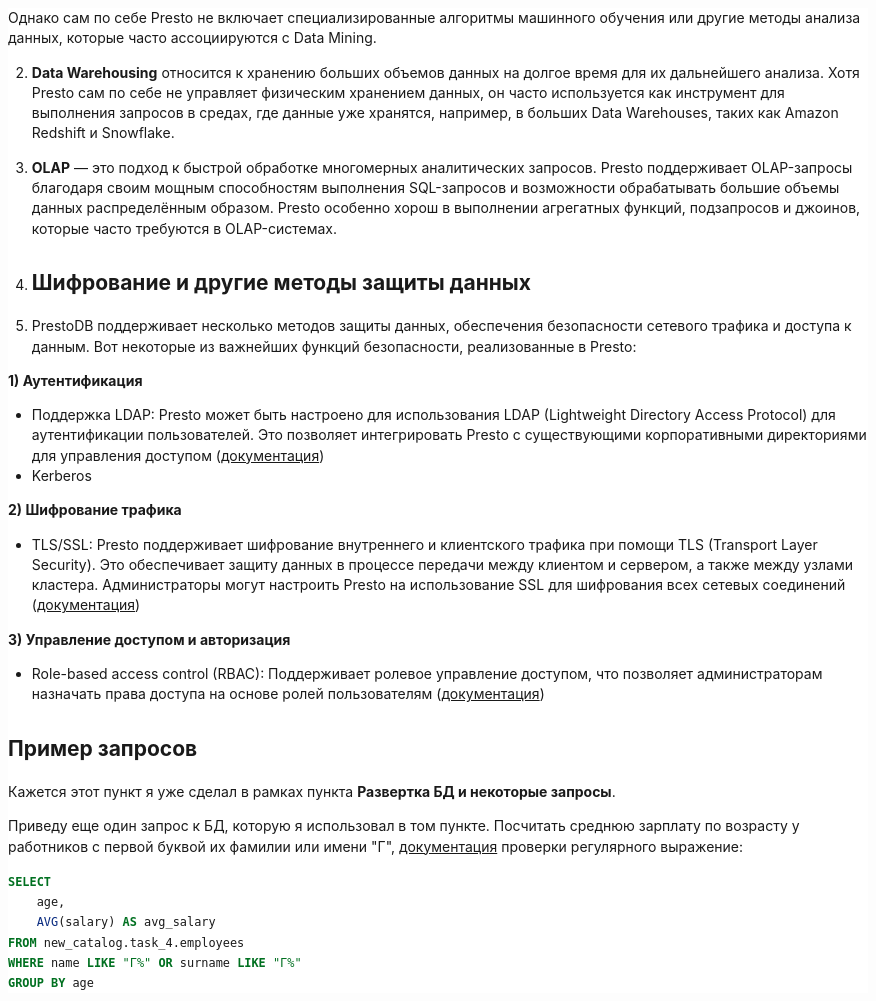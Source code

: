    Однако сам по себе Presto не включает специализированные алгоритмы машинного обучения или другие методы анализа данных, которые часто ассоциируются с Data Mining.

2) **Data Warehousing** относится к хранению больших объемов данных на долгое время для их дальнейшего анализа. Хотя Presto сам по себе не управляет физическим хранением данных, он часто используется как инструмент для выполнения запросов в средах, где данные уже хранятся, например, в больших Data Warehouses, таких как Amazon Redshift и Snowflake.

3) **OLAP** — это подход к быстрой обработке многомерных аналитических запросов. Presto поддерживает OLAP-запросы благодаря своим мощным способностям выполнения SQL-запросов и возможности обрабатывать большие объемы данных распределённым образом. Presto особенно хорош в выполнении агрегатных функций, подзапросов и джоинов, которые часто требуются в OLAP-системах.

4) ## Шифрование и другие методы защиты данных

5) PrestoDB поддерживает несколько методов защиты данных, обеспечения безопасности сетевого трафика и доступа к данным. Вот некоторые из важнейших функций безопасности, реализованные в Presto:

**1) Аутентификация**

- Поддержка LDAP: Presto может быть настроено для использования LDAP (Lightweight Directory Access Protocol) для аутентификации пользователей. Это позволяет интегрировать Presto с существующими корпоративными директориями для управления доступом ([документация](https://prestodb.github.io/docs/current/security/ldap.html))
-  Kerberos

**2) Шифрование трафика**

- TLS/SSL: Presto поддерживает шифрование внутреннего и клиентского трафика при помощи TLS (Transport Layer Security). Это обеспечивает защиту данных в процессе передачи между клиентом и сервером, а также между узлами кластера. Администраторы могут настроить Presto на использование SSL для шифрования всех сетевых соединений ([документация](http://prestodb.io/docs/current/security/internal-communication.html))

**3) Управление доступом и авторизация**

- Role-based access control (RBAC): Поддерживает ролевое управление доступом, что позволяет администраторам назначать права доступа на основе ролей пользователям ([документация](https://prestodb.io/docs/current/security/authorization.html))

## Пример запросов

Кажется этот пункт я уже сделал в рамках пункта **Развертка БД и некоторые запросы**.

Приведу еще один запрос к БД, которую я использовал в том пункте. Посчитать среднюю зарплату по возрасту у работников с первой буквой их фамилии или имени "Г", [документация](https://prestodb.io/docs/0.286/functions/comparison.html#like) проверки регулярного выражение:

```sql
SELECT 
    age,
    AVG(salary) AS avg_salary
FROM new_catalog.task_4.employees
WHERE name LIKE "Г%" OR surname LIKE "Г%"
GROUP BY age
```

